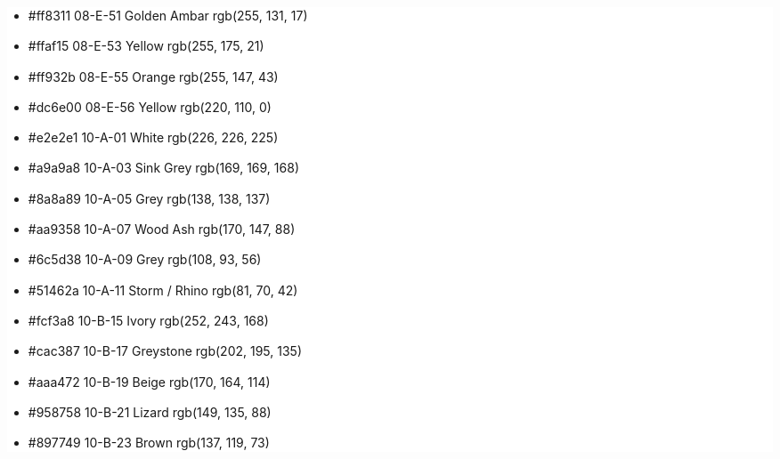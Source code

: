 - #ff8311
  08-E-51 Golden Ambar
  rgb(255, 131, 17)

- #ffaf15
  08-E-53 Yellow
  rgb(255, 175, 21)

- #ff932b
  08-E-55 Orange
  rgb(255, 147, 43)

- #dc6e00
  08-E-56 Yellow
  rgb(220, 110, 0)

- #e2e2e1
  10-A-01 White
  rgb(226, 226, 225)

- #a9a9a8
  10-A-03 Sink Grey
  rgb(169, 169, 168)

- #8a8a89
  10-A-05 Grey
  rgb(138, 138, 137)

- #aa9358
  10-A-07 Wood Ash
  rgb(170, 147, 88)

- #6c5d38
  10-A-09 Grey
  rgb(108, 93, 56)

- #51462a
  10-A-11 Storm / Rhino
  rgb(81, 70, 42)

- #fcf3a8
  10-B-15 Ivory
  rgb(252, 243, 168)

- #cac387
  10-B-17 Greystone
  rgb(202, 195, 135)

- #aaa472
  10-B-19 Beige
  rgb(170, 164, 114)

- #958758
  10-B-21 Lizard
  rgb(149, 135, 88)

- #897749
  10-B-23 Brown
  rgb(137, 119, 73)
